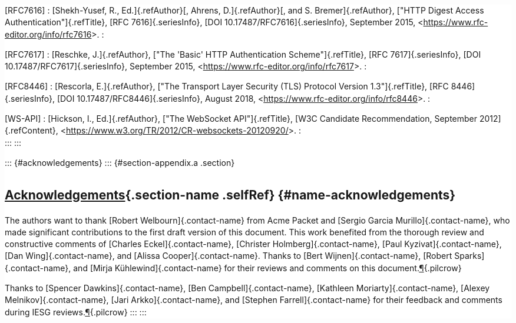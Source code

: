 \[RFC7616\]
:   [Shekh-Yusef, R., Ed.]{.refAuthor}[, Ahrens, D.]{.refAuthor}[,
    and S. Bremer]{.refAuthor}, [\"HTTP Digest Access
    Authentication\"]{.refTitle}, [RFC 7616]{.seriesInfo}, [DOI
    10.17487/RFC7616]{.seriesInfo}, September 2015,
    \<<https://www.rfc-editor.org/info/rfc7616>\>.
:   

\[RFC7617\]
:   [Reschke, J.]{.refAuthor}, [\"The \'Basic\' HTTP Authentication
    Scheme\"]{.refTitle}, [RFC 7617]{.seriesInfo}, [DOI
    10.17487/RFC7617]{.seriesInfo}, September 2015,
    \<<https://www.rfc-editor.org/info/rfc7617>\>.
:   

\[RFC8446\]
:   [Rescorla, E.]{.refAuthor}, [\"The Transport Layer Security (TLS)
    Protocol Version 1.3\"]{.refTitle}, [RFC 8446]{.seriesInfo}, [DOI
    10.17487/RFC8446]{.seriesInfo}, August 2018,
    \<<https://www.rfc-editor.org/info/rfc8446>\>.
:   

\[WS-API\]
:   [Hickson, I., Ed.]{.refAuthor}, [\"The WebSocket API\"]{.refTitle},
    [W3C Candidate Recommendation, September 2012]{.refContent},
    \<<https://www.w3.org/TR/2012/CR-websockets-20120920/>\>.
:   
:::
:::

::: {#acknowledgements}
::: {#section-appendix.a .section}
## [Acknowledgements](#name-acknowledgements){.section-name .selfRef} {#name-acknowledgements}

The authors want to thank [Robert Welbourn]{.contact-name} from Acme
Packet and [Sergio Garcia Murillo]{.contact-name}, who made significant
contributions to the first draft version of this document. This work
benefited from the thorough review and constructive comments of [Charles
Eckel]{.contact-name}, [Christer Holmberg]{.contact-name}, [Paul
Kyzivat]{.contact-name}, [Dan Wing]{.contact-name}, and [Alissa
Cooper]{.contact-name}. Thanks to [Bert Wijnen]{.contact-name}, [Robert
Sparks]{.contact-name}, and [Mirja Kühlewind]{.contact-name} for their
reviews and comments on this
document.[¶](#section-appendix.a-1){.pilcrow}

Thanks to [Spencer Dawkins]{.contact-name}, [Ben
Campbell]{.contact-name}, [Kathleen Moriarty]{.contact-name}, [Alexey
Melnikov]{.contact-name}, [Jari Arkko]{.contact-name}, and [Stephen
Farrell]{.contact-name} for their feedback and comments during IESG
reviews.[¶](#section-appendix.a-2){.pilcrow}
:::
:::
